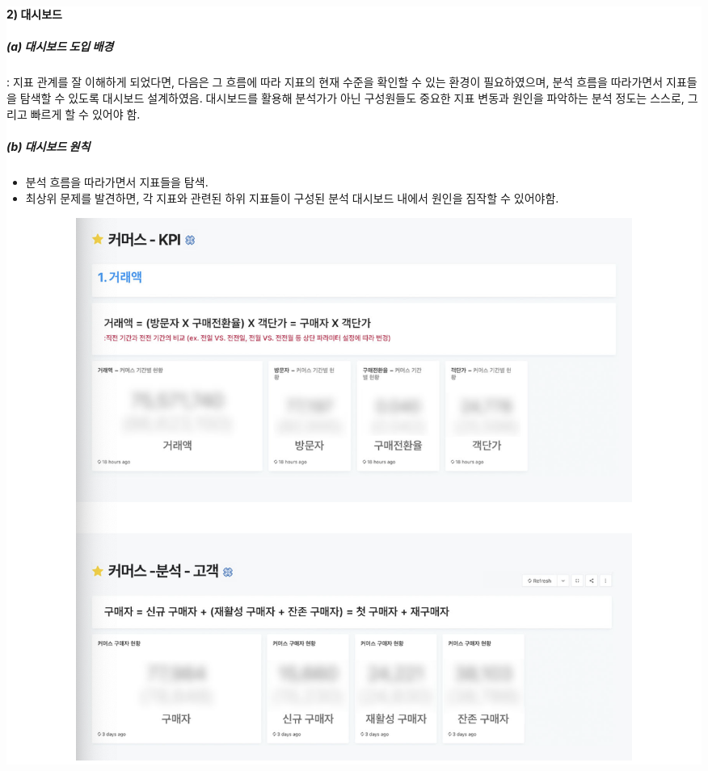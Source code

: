 #### 2) 대시보드
##### (a) 대시보드 도입 배경
: 지표 관계를 잘 이해하게 되었다면, 다음은 그 흐름에 따라 지표의 현재 수준을 확인할 수 있는 환경이 필요하였으며, 분석 흐름을 따라가면서 지표들을 탐색할 수 있도록 대시보드 설계하였음. 대시보드를 활용해 분석가가 아닌 구성원들도 중요한 지표 변동과 원인을 파악하는 분석 정도는 스스로, 그리고 빠르게 할 수 있어야 함.

##### (b) 대시보드 원칙
 - 분석 흐름을 따라가면서 지표들을 탐색.
 - 최상위 문제를 발견하면, 각 지표와 관련된 하위 지표들이 구성된 분석 대시보드 내에서 원인을 짐작할 수 있어야함.

<center><img src = '/assets/DataAnalysis_Marketing/data_literacy/data_literacy_4.png' width = '80%'></center>
